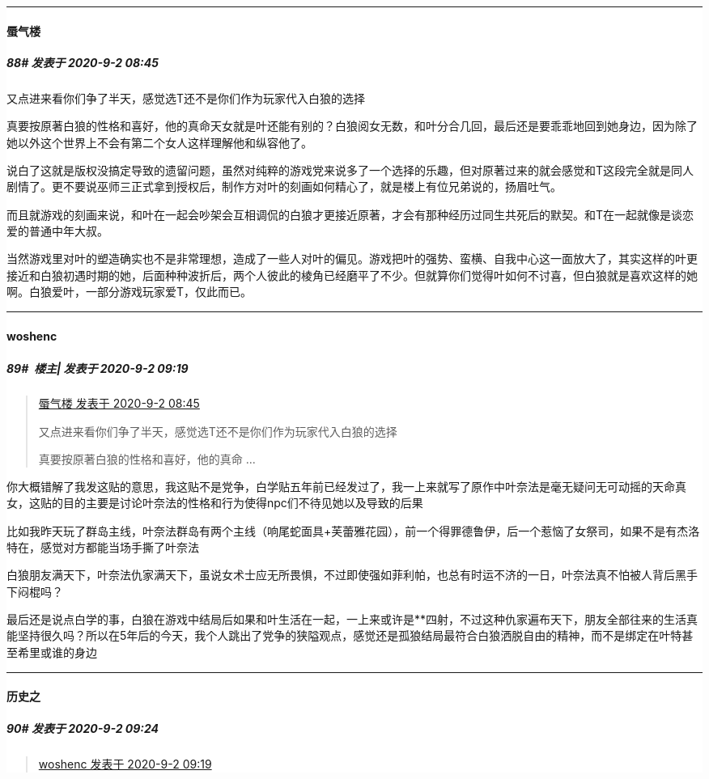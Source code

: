 



-----

####  蜃气楼  
##### 88#       发表于 2020-9-2 08:45




又点进来看你们争了半天，感觉选T还不是你们作为玩家代入白狼的选择

真要按原著白狼的性格和喜好，他的真命天女就是叶还能有别的？白狼阅女无数，和叶分合几回，最后还是要乖乖地回到她身边，因为除了她以外这个世界上不会有第二个女人这样理解他和纵容他了。

说白了这就是版权没搞定导致的遗留问题，虽然对纯粹的游戏党来说多了一个选择的乐趣，但对原著过来的就会感觉和T这段完全就是同人剧情了。更不要说巫师三正式拿到授权后，制作方对叶的刻画如何精心了，就是楼上有位兄弟说的，扬眉吐气。

而且就游戏的刻画来说，和叶在一起会吵架会互相调侃的白狼才更接近原著，才会有那种经历过同生共死后的默契。和T在一起就像是谈恋爱的普通中年大叔。

当然游戏里对叶的塑造确实也不是非常理想，造成了一些人对叶的偏见。游戏把叶的强势、蛮横、自我中心这一面放大了，其实这样的叶更接近和白狼初遇时期的她，后面种种波折后，两个人彼此的棱角已经磨平了不少。但就算你们觉得叶如何不讨喜，但白狼就是喜欢这样的她啊。白狼爱叶，一部分游戏玩家爱T，仅此而已。







-----

####  woshenc  
##### 89#         楼主| 发表于 2020-9-2 09:19



<blockquote><a href="httphttps://bbs.saraba1st.com/2b/forum.php?mod=redirect&amp;goto=findpost&amp;pid=48616905&amp;ptid=1957590" target="_blank">蜃气楼 发表于 2020-9-2 08:45</a>

又点进来看你们争了半天，感觉选T还不是你们作为玩家代入白狼的选择

真要按原著白狼的性格和喜好，他的真命 ...</blockquote>
你大概错解了我发这贴的意思，我这贴不是党争，白学贴五年前已经发过了，我一上来就写了原作中叶奈法是毫无疑问无可动摇的天命真女，这贴的目的主要是讨论叶奈法的性格和行为使得npc们不待见她以及导致的后果

比如我昨天玩了群岛主线，叶奈法群岛有两个主线（响尾蛇面具+芙蕾雅花园），前一个得罪德鲁伊，后一个惹恼了女祭司，如果不是有杰洛特在，感觉对方都能当场手撕了叶奈法

白狼朋友满天下，叶奈法仇家满天下，虽说女术士应无所畏惧，不过即使强如菲利帕，也总有时运不济的一日，叶奈法真不怕被人背后黑手下闷棍吗？

最后还是说点白学的事，白狼在游戏中结局后如果和叶生活在一起，一上来或许是**四射，不过这种仇家遍布天下，朋友全部往来的生活真能坚持很久吗？所以在5年后的今天，我个人跳出了党争的狭隘观点，感觉还是孤狼结局最符合白狼洒脱自由的精神，而不是绑定在叶特甚至希里或谁的身边







-----

####  历史之  
##### 90#       发表于 2020-9-2 09:24



<blockquote><a href="httphttps://bbs.saraba1st.com/2b/forum.php?mod=redirect&amp;goto=findpost&amp;pid=48617218&amp;ptid=1957590" target="_blank">woshenc 发表于 2020-9-2 09:19</a>
